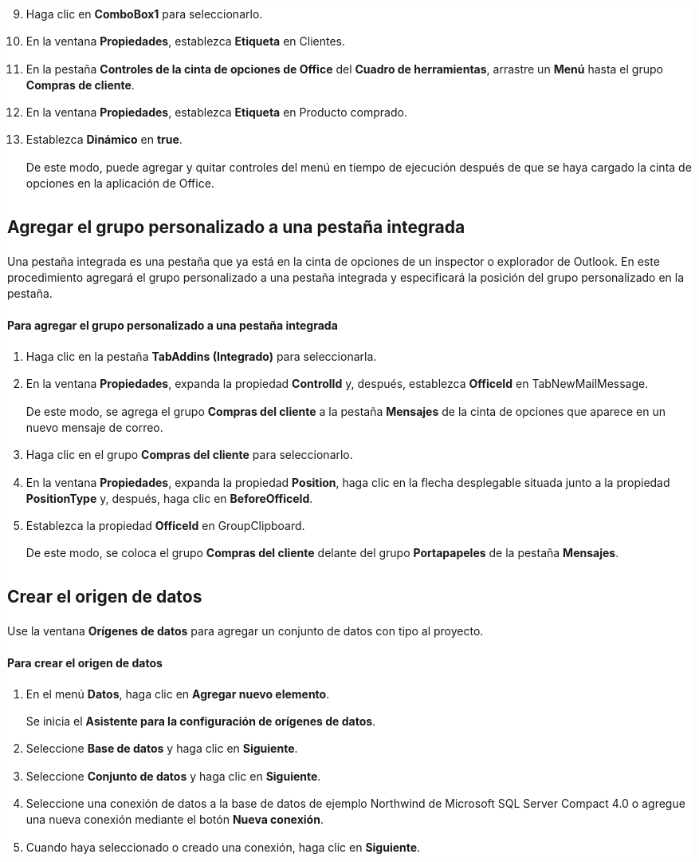 9. Haga clic en **ComboBox1** para seleccionarlo.  
  
10. En la ventana **Propiedades**, establezca **Etiqueta** en Clientes.  
  
11. En la pestaña **Controles de la cinta de opciones de Office**  del **Cuadro de herramientas**, arrastre un **Menú** hasta el grupo **Compras de cliente**.  
  
12. En la ventana **Propiedades**, establezca **Etiqueta** en Producto comprado.  
  
13. Establezca **Dinámico** en **true**.  
  
     De este modo, puede agregar y quitar controles del menú en tiempo de ejecución después de que se haya cargado la cinta de opciones en la aplicación de Office.  
  
## Agregar el grupo personalizado a una pestaña integrada  
 Una pestaña integrada es una pestaña que ya está en la cinta de opciones de un inspector o explorador de Outlook.  En este procedimiento agregará el grupo personalizado a una pestaña integrada y especificará la posición del grupo personalizado en la pestaña.  
  
#### Para agregar el grupo personalizado a una pestaña integrada  
  
1.  Haga clic en la pestaña **TabAddins \(Integrado\)** para seleccionarla.  
  
2.  En la ventana **Propiedades**, expanda la propiedad **ControlId** y, después, establezca **OfficeId** en TabNewMailMessage.  
  
     De este modo, se agrega el grupo **Compras del cliente** a la pestaña **Mensajes** de la cinta de opciones que aparece en un nuevo mensaje de correo.  
  
3.  Haga clic en el grupo **Compras del cliente** para seleccionarlo.  
  
4.  En la ventana **Propiedades**, expanda la propiedad **Position**, haga clic en la flecha desplegable situada junto a la propiedad **PositionType** y, después, haga clic en **BeforeOfficeId**.  
  
5.  Establezca la propiedad **OfficeId** en GroupClipboard.  
  
     De este modo, se coloca el grupo **Compras del cliente** delante del grupo **Portapapeles** de la pestaña **Mensajes**.  
  
## Crear el origen de datos  
 Use la ventana **Orígenes de datos** para agregar un conjunto de datos con tipo al proyecto.  
  
#### Para crear el origen de datos  
  
1.  En el menú **Datos**, haga clic en **Agregar nuevo elemento**.  
  
     Se inicia el **Asistente para la configuración de orígenes de datos**.  
  
2.  Seleccione **Base de datos** y haga clic en **Siguiente**.  
  
3.  Seleccione **Conjunto de datos** y haga clic en **Siguiente**.  
  
4.  Seleccione una conexión de datos a la base de datos de ejemplo Northwind de Microsoft SQL Server Compact 4.0 o agregue una nueva conexión mediante el botón **Nueva conexión**.  
  
5.  Cuando haya seleccionado o creado una conexión, haga clic en **Siguiente**.  
  